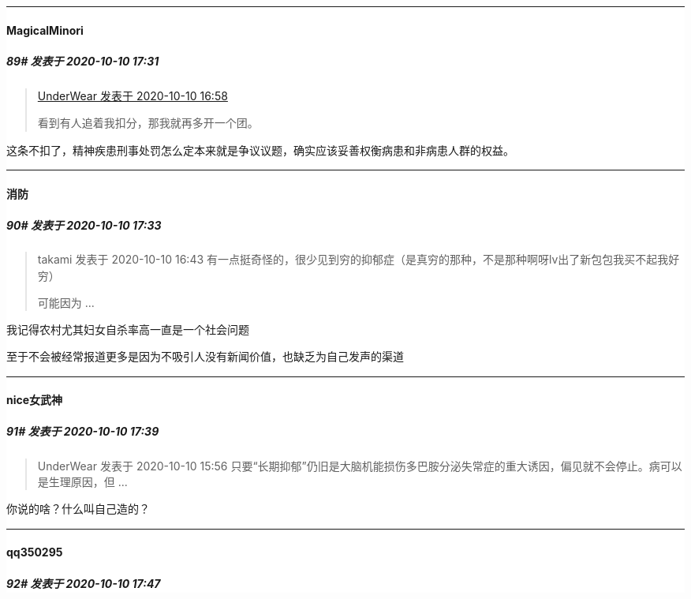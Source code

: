 

*****

####  MagicalMinori  
##### 89#       发表于 2020-10-10 17:31



<blockquote><a href="httphttps://bbs.saraba1st.com/2b/forum.php?mod=redirect&amp;goto=findpost&amp;pid=49010734&amp;ptid=1964364" target="_blank">UnderWear 发表于 2020-10-10 16:58</a>

看到有人追着我扣分，那我就再多开一个团。</blockquote>
这条不扣了，精神疾患刑事处罚怎么定本来就是争议议题，确实应该妥善权衡病患和非病患人群的权益。







*****

####  消防  
##### 90#       发表于 2020-10-10 17:33



<blockquote>takami 发表于 2020-10-10 16:43
有一点挺奇怪的，很少见到穷的抑郁症（是真穷的那种，不是那种啊呀lv出了新包包我买不起我好穷）


可能因为 ...</blockquote>
我记得农村尤其妇女自杀率高一直是一个社会问题

至于不会被经常报道更多是因为不吸引人没有新闻价值，也缺乏为自己发声的渠道







*****

####  nice女武神  
##### 91#       发表于 2020-10-10 17:39



<blockquote>UnderWear 发表于 2020-10-10 15:56
只要“长期抑郁”仍旧是大脑机能损伤多巴胺分泌失常症的重大诱因，偏见就不会停止。病可以是生理原因，但 ...</blockquote>
你说的啥？什么叫自己造的？







*****

####  qq350295  
##### 92#       发表于 2020-10-10 17:47

